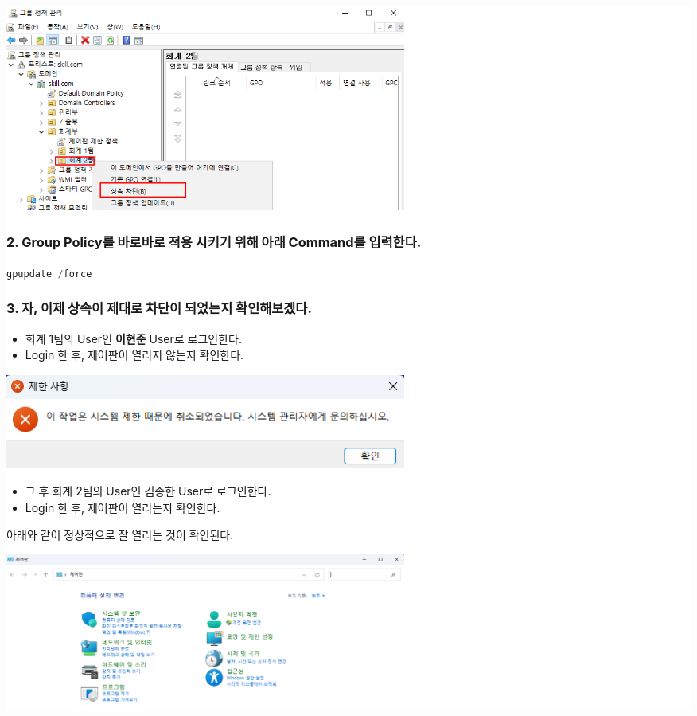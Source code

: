 <img src="./Image/G15.png" alt="Alt123" width="500">


### 2. **Group Policy를 바로바로 적용 시키기 위해 아래 Command를 입력한다.**

```powershell
gpupdate /force 
```

### 3. **자, 이제 상속이 제대로 차단이 되었는지 확인해보겠다.**

- 회계 1팀의 User인 **이현준** User로 로그인한다.
- Login 한 후, 제어판이 열리지 않는지 확인한다.

<img src="./Image/G16.png" alt="Alt123" width="500">


- 그 후 회계 2팀의 User인 김종한 User로 로그인한다.
- Login 한 후, 제어판이 열리는지 확인한다.

아래와 같이 정상적으로 잘 열리는 것이 확인된다.

<img src="./Image/G17.png" alt="Alt123" width="500">
